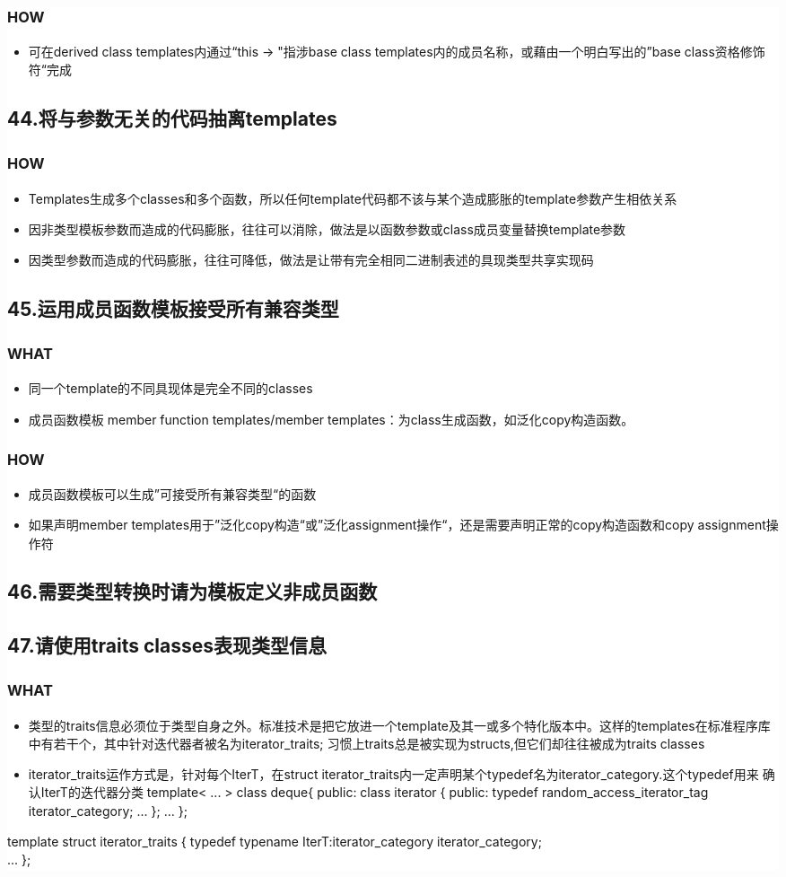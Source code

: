 ### HOW

- 可在derived class templates内通过“this -> "指涉base class templates内的成员名称，或藉由一个明白写出的”base class资格修饰符“完成

## 44.将与参数无关的代码抽离templates

### HOW

- Templates生成多个classes和多个函数，所以任何template代码都不该与某个造成膨胀的template参数产生相依关系

- 因非类型模板参数而造成的代码膨胀，往往可以消除，做法是以函数参数或class成员变量替换template参数

- 因类型参数而造成的代码膨胀，往往可降低，做法是让带有完全相同二进制表述的具现类型共享实现码

## 45.运用成员函数模板接受所有兼容类型

### WHAT

- 同一个template的不同具现体是完全不同的classes

- 成员函数模板 member function templates/member templates：为class生成函数，如泛化copy构造函数。

### HOW

- 成员函数模板可以生成”可接受所有兼容类型“的函数

- 如果声明member templates用于”泛化copy构造“或”泛化assignment操作“，还是需要声明正常的copy构造函数和copy assignment操作符

## 46.需要类型转换时请为模板定义非成员函数

## 47.请使用traits classes表现类型信息

### WHAT

- 类型的traits信息必须位于类型自身之外。标准技术是把它放进一个template及其一或多个特化版本中。这样的templates在标准程序库中有若干个，其中针对迭代器者被名为iterator_traits;
习惯上traits总是被实现为structs,但它们却往往被成为traits classes

- iterator_traits运作方式是，针对每个IterT，在struct iterator_traits<IterT>内一定声明某个typedef名为iterator_category.这个typedef用来 确认IterT的迭代器分类
template< ... >
class deque{
public:
     class iterator {
     public:
           typedef random_access_iterator_tag iterator_category;
           ...
     };
     ...
};

template<typename IterT>
struct iterator_traits {
    typedef typename IterT:iterator_category iterator_category;     
     ...
};
